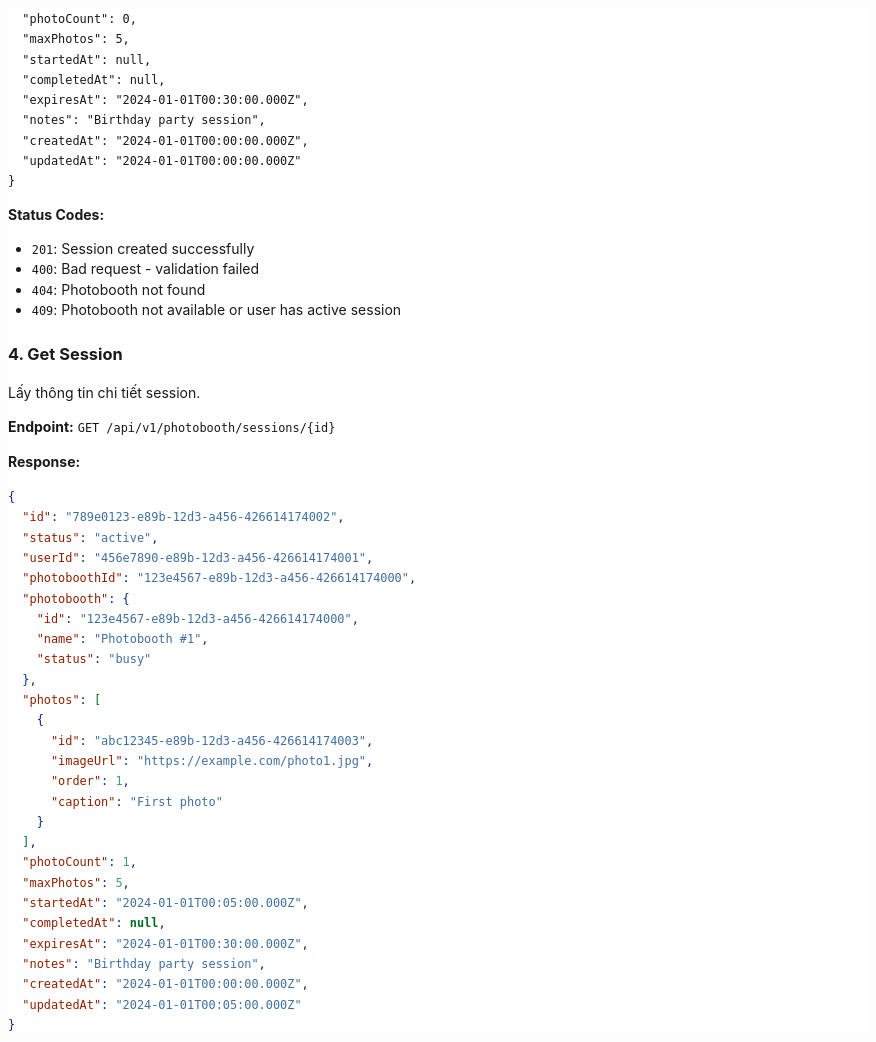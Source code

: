 ```
  "photoCount": 0,
  "maxPhotos": 5,
  "startedAt": null,
  "completedAt": null,
  "expiresAt": "2024-01-01T00:30:00.000Z",
  "notes": "Birthday party session",
  "createdAt": "2024-01-01T00:00:00.000Z",
  "updatedAt": "2024-01-01T00:00:00.000Z"
}
```

**Status Codes:**
- `201`: Session created successfully
- `400`: Bad request - validation failed
- `404`: Photobooth not found
- `409`: Photobooth not available or user has active session

### 4. Get Session
Lấy thông tin chi tiết session.

**Endpoint:** `GET /api/v1/photobooth/sessions/{id}`

**Response:**
```json
{
  "id": "789e0123-e89b-12d3-a456-426614174002",
  "status": "active",
  "userId": "456e7890-e89b-12d3-a456-426614174001",
  "photoboothId": "123e4567-e89b-12d3-a456-426614174000",
  "photobooth": {
    "id": "123e4567-e89b-12d3-a456-426614174000",
    "name": "Photobooth #1",
    "status": "busy"
  },
  "photos": [
    {
      "id": "abc12345-e89b-12d3-a456-426614174003",
      "imageUrl": "https://example.com/photo1.jpg",
      "order": 1,
      "caption": "First photo"
    }
  ],
  "photoCount": 1,
  "maxPhotos": 5,
  "startedAt": "2024-01-01T00:05:00.000Z",
  "completedAt": null,
  "expiresAt": "2024-01-01T00:30:00.000Z",
  "notes": "Birthday party session",
  "createdAt": "2024-01-01T00:00:00.000Z",
  "updatedAt": "2024-01-01T00:05:00.000Z"
}
```
